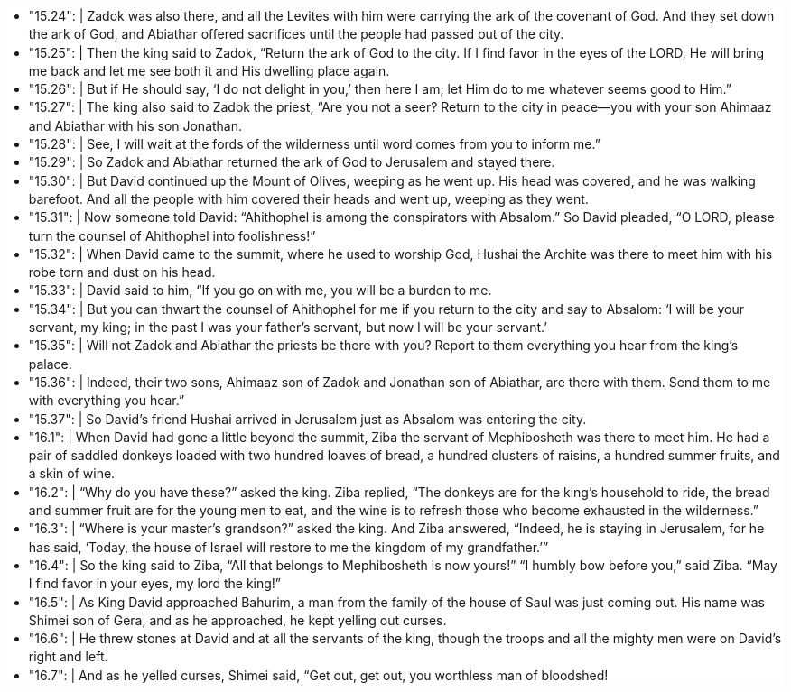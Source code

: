   - "15.24": |
      Zadok was also there, and all the Levites with him were carrying the ark of the covenant of God. And they set down the ark of God, and Abiathar offered sacrifices until the people had passed out of the city.
  - "15.25": |
      Then the king said to Zadok, “Return the ark of God to the city. If I find favor in the eyes of the LORD, He will bring me back and let me see both it and His dwelling place again.
  - "15.26": |
      But if He should say, ‘I do not delight in you,’ then here I am; let Him do to me whatever seems good to Him.”
  - "15.27": |
      The king also said to Zadok the priest, “Are you not a seer? Return to the city in peace—you with your son Ahimaaz and Abiathar with his son Jonathan.
  - "15.28": |
      See, I will wait at the fords of the wilderness until word comes from you to inform me.”
  - "15.29": |
      So Zadok and Abiathar returned the ark of God to Jerusalem and stayed there.
  - "15.30": |
      But David continued up the Mount of Olives, weeping as he went up. His head was covered, and he was walking barefoot. And all the people with him covered their heads and went up, weeping as they went.
  - "15.31": |
      Now someone told David: “Ahithophel is among the conspirators with Absalom.” So David pleaded, “O LORD, please turn the counsel of Ahithophel into foolishness!”
  - "15.32": |
      When David came to the summit, where he used to worship God, Hushai the Archite was there to meet him with his robe torn and dust on his head.
  - "15.33": |
      David said to him, “If you go on with me, you will be a burden to me.
  - "15.34": |
      But you can thwart the counsel of Ahithophel for me if you return to the city and say to Absalom: ‘I will be your servant, my king; in the past I was your father’s servant, but now I will be your servant.’
  - "15.35": |
      Will not Zadok and Abiathar the priests be there with you? Report to them everything you hear from the king’s palace.
  - "15.36": |
      Indeed, their two sons, Ahimaaz son of Zadok and Jonathan son of Abiathar, are there with them. Send them to me with everything you hear.”
  - "15.37": |
      So David’s friend Hushai arrived in Jerusalem just as Absalom was entering the city.
  - "16.1": |
      When David had gone a little beyond the summit, Ziba the servant of Mephibosheth was there to meet him. He had a pair of saddled donkeys loaded with two hundred loaves of bread, a hundred clusters of raisins, a hundred summer fruits, and a skin of wine.
  - "16.2": |
      “Why do you have these?” asked the king. Ziba replied, “The donkeys are for the king’s household to ride, the bread and summer fruit are for the young men to eat, and the wine is to refresh those who become exhausted in the wilderness.”
  - "16.3": |
      “Where is your master’s grandson?” asked the king. And Ziba answered, “Indeed, he is staying in Jerusalem, for he has said, ‘Today, the house of Israel will restore to me the kingdom of my grandfather.’”
  - "16.4": |
      So the king said to Ziba, “All that belongs to Mephibosheth is now yours!” “I humbly bow before you,” said Ziba. “May I find favor in your eyes, my lord the king!”
  - "16.5": |
      As King David approached Bahurim, a man from the family of the house of Saul was just coming out. His name was Shimei son of Gera, and as he approached, he kept yelling out curses.
  - "16.6": |
      He threw stones at David and at all the servants of the king, though the troops and all the mighty men were on David’s right and left.
  - "16.7": |
      And as he yelled curses, Shimei said, “Get out, get out, you worthless man of bloodshed!